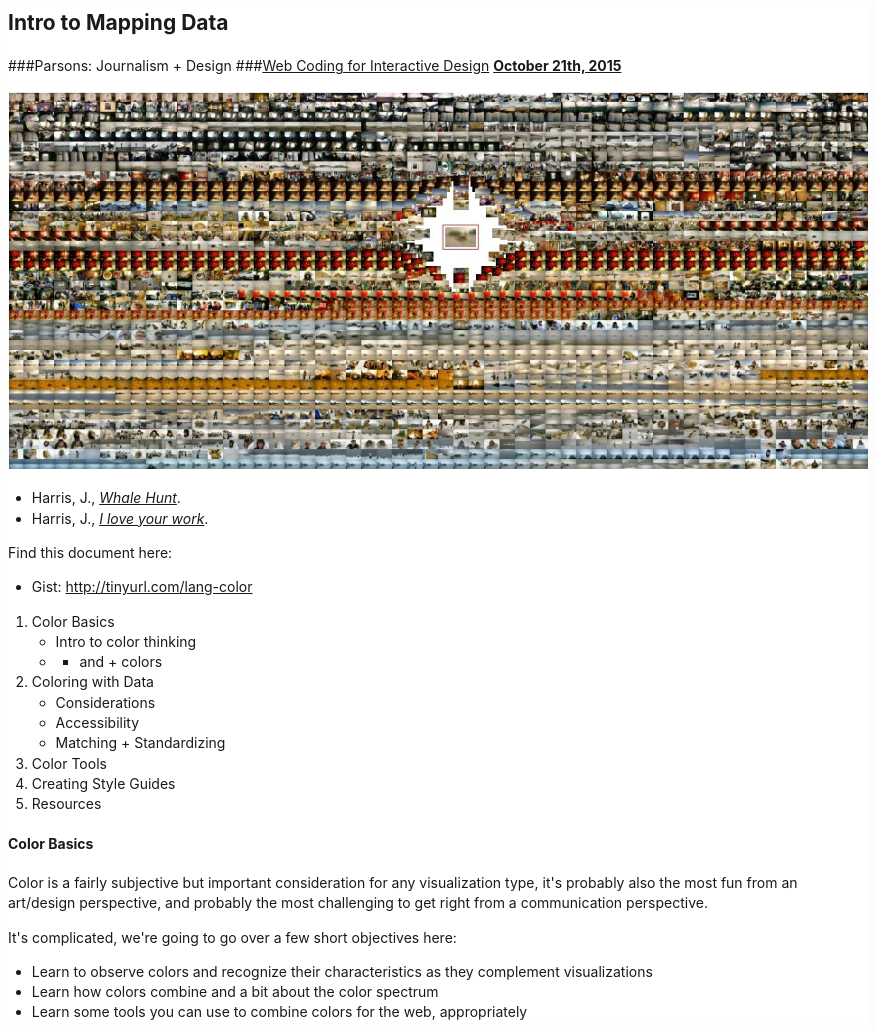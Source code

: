 ## Intro to Mapping Data
###Parsons: Journalism + Design
###[Web Coding for Interactive Design](https://github.com/auremoser/web-coding)
**[October 21th, 2015](http://areweinthefutureyet.com/)**

![Whale Hunt](https://raw.githubusercontent.com/auremoser/web-coding/master/_imgs/whale.jpg)

* Harris, J., [_Whale Hunt_](http://thewhalehunt.org/whalehunt.html).
* Harris, J., [_I love your work_](http://iloveyourwork.net/).

Find this document here:

* Gist: <http://tinyurl.com/lang-color>

1. Color Basics
	+ Intro to color thinking
	+ - and + colors
2. Coloring with Data
	+ Considerations
	+ Accessibility
	+ Matching + Standardizing
3. Color Tools
4. Creating Style Guides
5. Resources


#### Color Basics

Color is a fairly subjective but important consideration for any visualization type, it's probably also the most fun from an art/design perspective, and probably the most challenging to get right from a communication perspective.

It's complicated, we're going to go over a few short objectives here:

* Learn to observe colors and recognize their characteristics as they complement visualizations
* Learn how colors combine and a bit about the color spectrum
* Learn some tools you can use to combine colors for the web, appropriately
